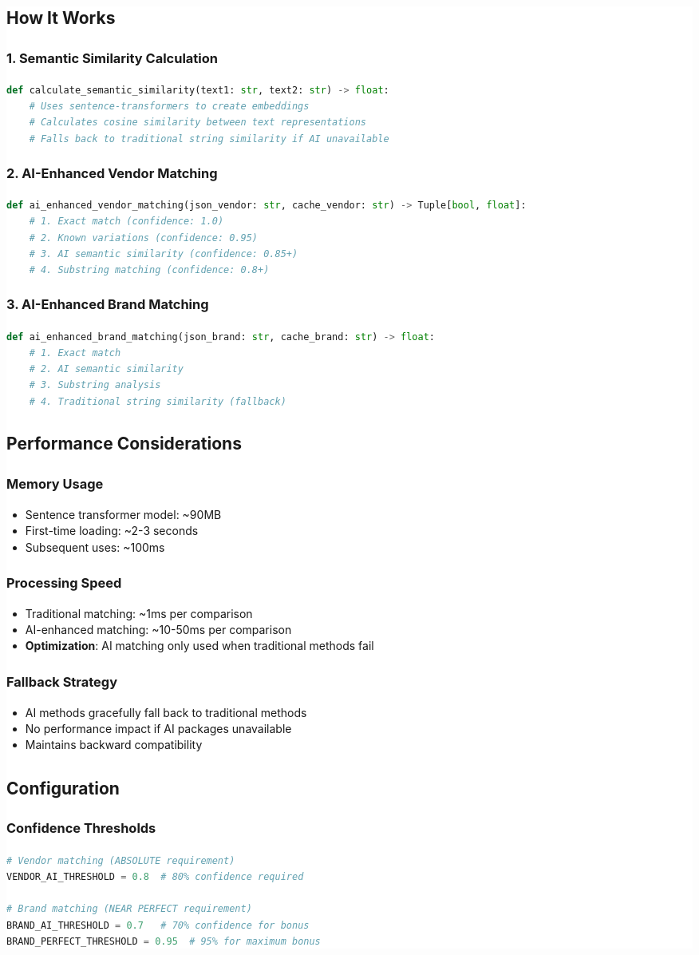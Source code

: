 ## How It Works

### 1. **Semantic Similarity Calculation**
```python
def calculate_semantic_similarity(text1: str, text2: str) -> float:
    # Uses sentence-transformers to create embeddings
    # Calculates cosine similarity between text representations
    # Falls back to traditional string similarity if AI unavailable
```

### 2. **AI-Enhanced Vendor Matching**
```python
def ai_enhanced_vendor_matching(json_vendor: str, cache_vendor: str) -> Tuple[bool, float]:
    # 1. Exact match (confidence: 1.0)
    # 2. Known variations (confidence: 0.95)
    # 3. AI semantic similarity (confidence: 0.85+)
    # 4. Substring matching (confidence: 0.8+)
```

### 3. **AI-Enhanced Brand Matching**
```python
def ai_enhanced_brand_matching(json_brand: str, cache_brand: str) -> float:
    # 1. Exact match
    # 2. AI semantic similarity
    # 3. Substring analysis
    # 4. Traditional string similarity (fallback)
```

## Performance Considerations

### **Memory Usage**
- Sentence transformer model: ~90MB
- First-time loading: ~2-3 seconds
- Subsequent uses: ~100ms

### **Processing Speed**
- Traditional matching: ~1ms per comparison
- AI-enhanced matching: ~10-50ms per comparison
- **Optimization**: AI matching only used when traditional methods fail

### **Fallback Strategy**
- AI methods gracefully fall back to traditional methods
- No performance impact if AI packages unavailable
- Maintains backward compatibility

## Configuration

### **Confidence Thresholds**
```python
# Vendor matching (ABSOLUTE requirement)
VENDOR_AI_THRESHOLD = 0.8  # 80% confidence required

# Brand matching (NEAR PERFECT requirement)
BRAND_AI_THRESHOLD = 0.7   # 70% confidence for bonus
BRAND_PERFECT_THRESHOLD = 0.95  # 95% for maximum bonus
```
